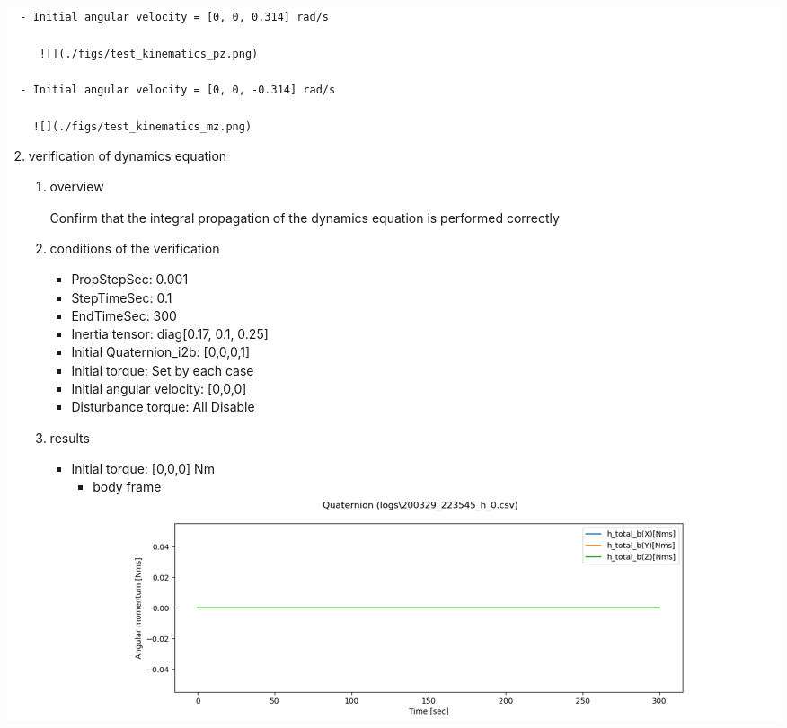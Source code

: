       - Initial angular velocity = [0, 0, 0.314] rad/s
    
         ![](./figs/test_kinematics_pz.png)
      
      - Initial angular velocity = [0, 0, -0.314] rad/s
      
        ![](./figs/test_kinematics_mz.png)

2. verification of dynamics equation
   1. overview

      Confirm that the integral propagation of the dynamics equation is performed correctly

   2. conditions of the verification
      - PropStepSec: 0.001
      - StepTimeSec: 0.1
      - EndTimeSec: 300
      - Inertia tensor: diag[0.17, 0.1, 0.25]
      - Initial Quaternion_i2b: [0,0,0,1]
      - Initial torque: Set by each case
      - Initial angular velocity: [0,0,0]
      - Disturbance torque: All Disable

   3. results
      - Initial torque: [0,0,0] Nm
         - body frame
         ![](./figs/test_dynamics_0_b.png)
